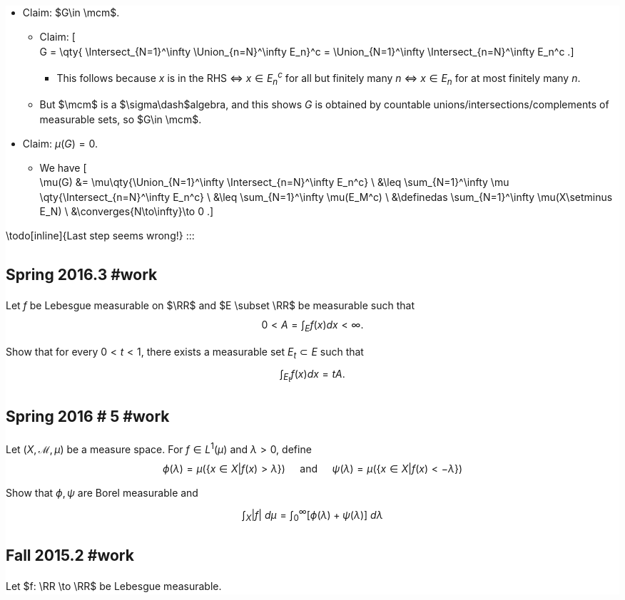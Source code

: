 - Claim: $G\in \mcm$.
  - Claim:
  \[  
  G = \qty{ \Intersect_{N=1}^\infty \Union_{n=N}^\infty E_n}^c = \Union_{N=1}^\infty \Intersect_{n=N}^\infty E_n^c
  .\]

    - This follows because $x$ is in the RHS $\iff$ $x\in E_n^c$ for all but finitely many $n$ $\iff$ $x\in E_n$ for at most finitely many $n$.

  - But $\mcm$ is a $\sigma\dash$algebra, and this shows $G$ is obtained by countable unions/intersections/complements of measurable sets, so $G\in \mcm$. 

- Claim: $\mu(G) = 0$.

  - We have
  \[  
  \mu(G)
  &= \mu\qty{\Union_{N=1}^\infty \Intersect_{n=N}^\infty E_n^c} \\
  &\leq \sum_{N=1}^\infty \mu \qty{\Intersect_{n=N}^\infty E_n^c}  \\
  &\leq \sum_{N=1}^\infty \mu(E_M^c) \\ 
  &\definedas \sum_{N=1}^\infty \mu(X\setminus E_N) \\
  &\converges{N\to\infty}\to 0
  .\]

\todo[inline]{Last step seems wrong!}
:::

## Spring 2016.3 #work
Let $f$ be Lebesgue measurable on $\RR$ and $E \subset \RR$ be measurable such that
$$
0<A=\int_{E} f(x) d x<\infty.
$$

Show that for every $0 < t < 1$, there exists a measurable set $E_t \subset E$ such that
$$
\int_{E_{t}} f(x) d x=t A.
$$

## Spring 2016 # 5 #work
Let $(X, \mathcal M, \mu)$ be a measure space. For $f\in L^1(\mu)$ and $\lambda > 0$, define
$$
\phi(\lambda)=\mu(\{x \in X | f(x)>\lambda\}) 
\quad \text { and } \quad 
\psi(\lambda)=\mu(\{x \in X | f(x)<-\lambda\})
$$

Show that $\phi, \psi$ are Borel measurable and
$$
\int_{X}|f| ~d \mu=\int_{0}^{\infty}[\phi(\lambda)+\psi(\lambda)] ~d \lambda
$$

## Fall 2015.2 #work
Let $f: \RR \to \RR$ be Lebesgue measurable.
